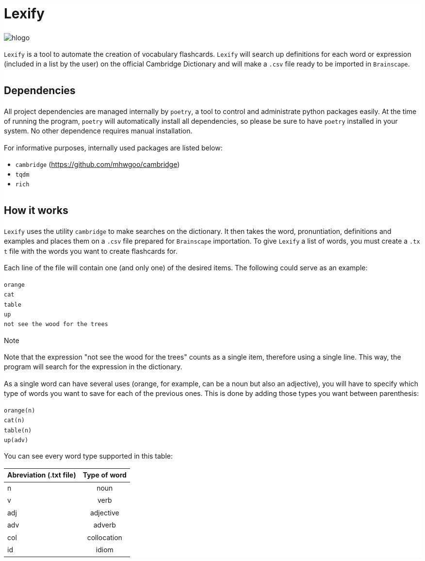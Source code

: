 # Lexify
![hlogo](https://github.com/user-attachments/assets/b2e516ec-0f5d-47f4-b0b7-49b1ce10f5ee)

`Lexify` is a tool to automate the creation of vocabulary flashcards. `Lexify` will search up definitions for each word or expression (included in a list by the user) on the official Cambridge Dictionary and will make a `.csv` file ready to be imported in `Brainscape`.

## Dependencies
All project dependencies are managed internally by `poetry`, a tool to control and administrate python packages easily. At the time of running the program, `poetry` will automatically install all dependencies, so please be sure to have `poetry` installed in your system. No other dependence requires manual installation.

For informative purposes, internally used packages are listed below:

  - `cambridge` (https://github.com/mhwgoo/cambridge)
  - `tqdm`
  - `rich`

## How it works
`Lexify` uses the utility `cambridge` to make searches on the dictionary. It then takes the word, pronuntiation, definitions and examples and places them on a `.csv` file prepared for `Brainscape` importation. To give `Lexify` a list of words, you must create a `.txt` file with the words you want to create flashcards for.

Each line of the file will contain one (and only one) of the desired items. The following could serve as an example:

```txt
orange
cat
table
up
not see the wood for the trees
```

>[!NOTE]
> Note that the expression "not see the wood for the trees" counts as a single item, therefore using a single line. This way, the program will search for the expression in the dictionary.

As a single word can have several uses (orange, for example, can be a noun but also an adjective), you will have to specify which type of words you want to save for each of the previous ones. This is done by adding those types you want between parenthesis:
```txt
orange(n)
cat(n)
table(n)
up(adv)
```
You can see every word type supported in this table:

| Abreviation (.txt file)   | Type of word  |
| ------------------------- |:-------------:|
| n                         | noun          |
| v                         | verb          |
| adj                       | adjective     |
| adv                       | adverb        |
| col                       | collocation   |
| id                        | idiom         |
